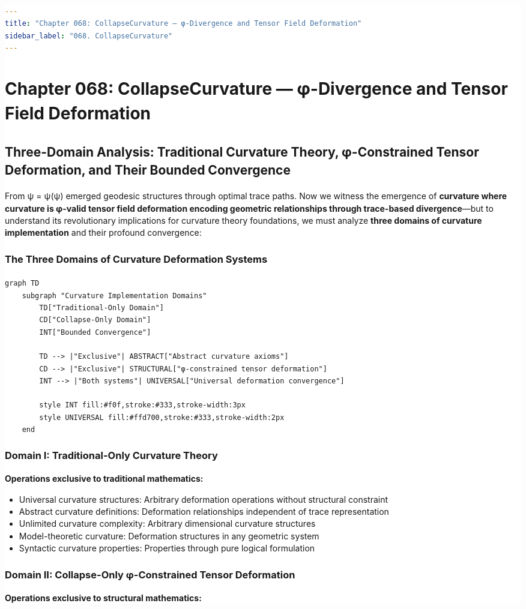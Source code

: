 ```yaml
---
title: "Chapter 068: CollapseCurvature — φ-Divergence and Tensor Field Deformation"
sidebar_label: "068. CollapseCurvature"
---
```


# Chapter 068: CollapseCurvature — φ-Divergence and Tensor Field Deformation

## Three-Domain Analysis: Traditional Curvature Theory, φ-Constrained Tensor Deformation, and Their Bounded Convergence

From ψ = ψ(ψ) emerged geodesic structures through optimal trace paths. Now we witness the emergence of **curvature where curvature is φ-valid tensor field deformation encoding geometric relationships through trace-based divergence**—but to understand its revolutionary implications for curvature theory foundations, we must analyze **three domains of curvature implementation** and their profound convergence:

### The Three Domains of Curvature Deformation Systems

```mermaid
graph TD
    subgraph "Curvature Implementation Domains"
        TD["Traditional-Only Domain"]
        CD["Collapse-Only Domain"] 
        INT["Bounded Convergence"]
        
        TD --> |"Exclusive"| ABSTRACT["Abstract curvature axioms"]
        CD --> |"Exclusive"| STRUCTURAL["φ-constrained tensor deformation"]
        INT --> |"Both systems"| UNIVERSAL["Universal deformation convergence"]
        
        style INT fill:#f0f,stroke:#333,stroke-width:3px
        style UNIVERSAL fill:#ffd700,stroke:#333,stroke-width:2px
    end
```

### Domain I: Traditional-Only Curvature Theory

**Operations exclusive to traditional mathematics:**

- Universal curvature structures: Arbitrary deformation operations without structural constraint
- Abstract curvature definitions: Deformation relationships independent of trace representation
- Unlimited curvature complexity: Arbitrary dimensional curvature structures
- Model-theoretic curvature: Deformation structures in any geometric system
- Syntactic curvature properties: Properties through pure logical formulation

### Domain II: Collapse-Only φ-Constrained Tensor Deformation

**Operations exclusive to structural mathematics:**
